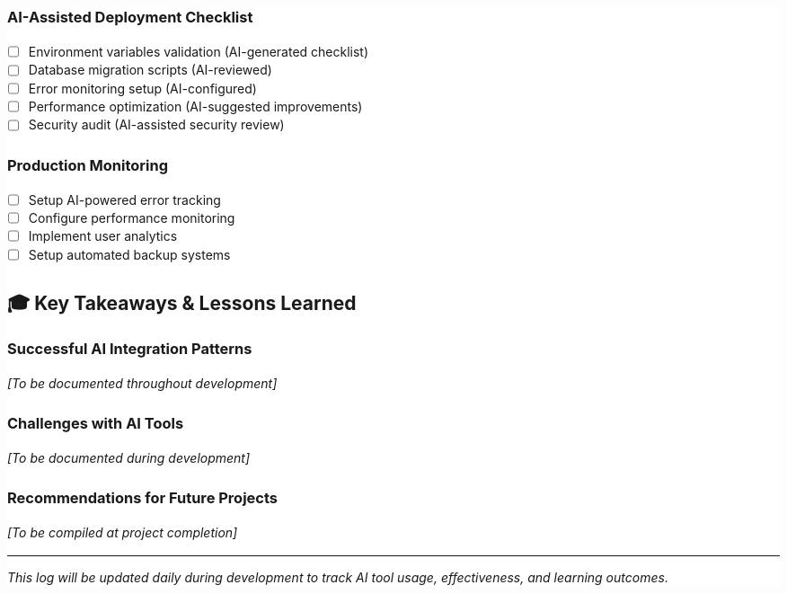 ### AI-Assisted Deployment Checklist
- [ ] Environment variables validation (AI-generated checklist)
- [ ] Database migration scripts (AI-reviewed)
- [ ] Error monitoring setup (AI-configured)
- [ ] Performance optimization (AI-suggested improvements)
- [ ] Security audit (AI-assisted security review)

### Production Monitoring
- [ ] Setup AI-powered error tracking
- [ ] Configure performance monitoring
- [ ] Implement user analytics
- [ ] Setup automated backup systems

## 🎓 Key Takeaways & Lessons Learned

### Successful AI Integration Patterns
_[To be documented throughout development]_

### Challenges with AI Tools
_[To be documented during development]_

### Recommendations for Future Projects
_[To be compiled at project completion]_

---

*This log will be updated daily during development to track AI tool usage, effectiveness, and learning outcomes.*